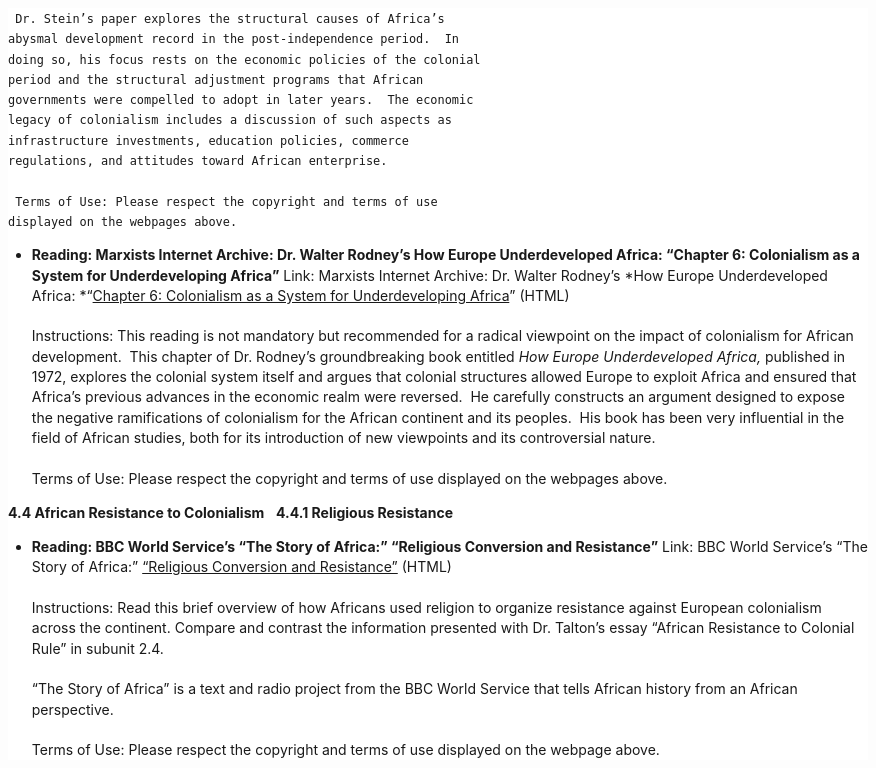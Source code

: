      Dr. Stein’s paper explores the structural causes of Africa’s
    abysmal development record in the post-independence period.  In
    doing so, his focus rests on the economic policies of the colonial
    period and the structural adjustment programs that African
    governments were compelled to adopt in later years.  The economic
    legacy of colonialism includes a discussion of such aspects as
    infrastructure investments, education policies, commerce
    regulations, and attitudes toward African enterprise.  
        
     Terms of Use: Please respect the copyright and terms of use
    displayed on the webpages above.

-   **Reading: Marxists Internet Archive: Dr. Walter Rodney’s How Europe
    Underdeveloped Africa: “Chapter 6: Colonialism as a System for
    Underdeveloping Africa”**
    Link: Marxists Internet Archive: Dr. Walter Rodney’s *How Europe
    Underdeveloped Africa: *“[Chapter 6: Colonialism as a System for
    Underdeveloping
    Africa](http://www.blackherbals.com/walter_rodney.pdf)” (HTML)  
        
     Instructions: This reading is not mandatory but recommended for a
    radical viewpoint on the impact of colonialism for African
    development.  This chapter of Dr. Rodney’s groundbreaking book
    entitled *How Europe Underdeveloped Africa,* published in 1972,
    explores the colonial system itself and argues that colonial
    structures allowed Europe to exploit Africa and ensured that
    Africa’s previous advances in the economic realm were reversed.  He
    carefully constructs an argument designed to expose the negative
    ramifications of colonialism for the African continent and its
    peoples.  His book has been very influential in the field of African
    studies, both for its introduction of new viewpoints and its
    controversial nature.  
        
     Terms of Use: Please respect the copyright and terms of use
    displayed on the webpages above.

**4.4 African Resistance to Colonialism** <span id="4.4"></span> 
**4.4.1 Religious Resistance** <span id="4.4.1"></span> 
-   **Reading: BBC World Service’s “The Story of Africa:” “Religious
    Conversion and Resistance”**
    Link: BBC World Service’s “The Story of Africa:” [“Religious
    Conversion and
    Resistance”](http://www.bbc.co.uk/worldservice/specials/1624_story_of_africa/page38.shtml) (HTML)  
        
     Instructions: Read this brief overview of how Africans used
    religion to organize resistance against European colonialism across
    the continent. Compare and contrast the information presented with
    Dr. Talton’s essay “African Resistance to Colonial Rule” in subunit
    2.4.  
        
     “The Story of Africa” is a text and radio project from the BBC
    World Service that tells African history from an African
    perspective.  
        
     Terms of Use: Please respect the copyright and terms of use
    displayed on the webpage above.
